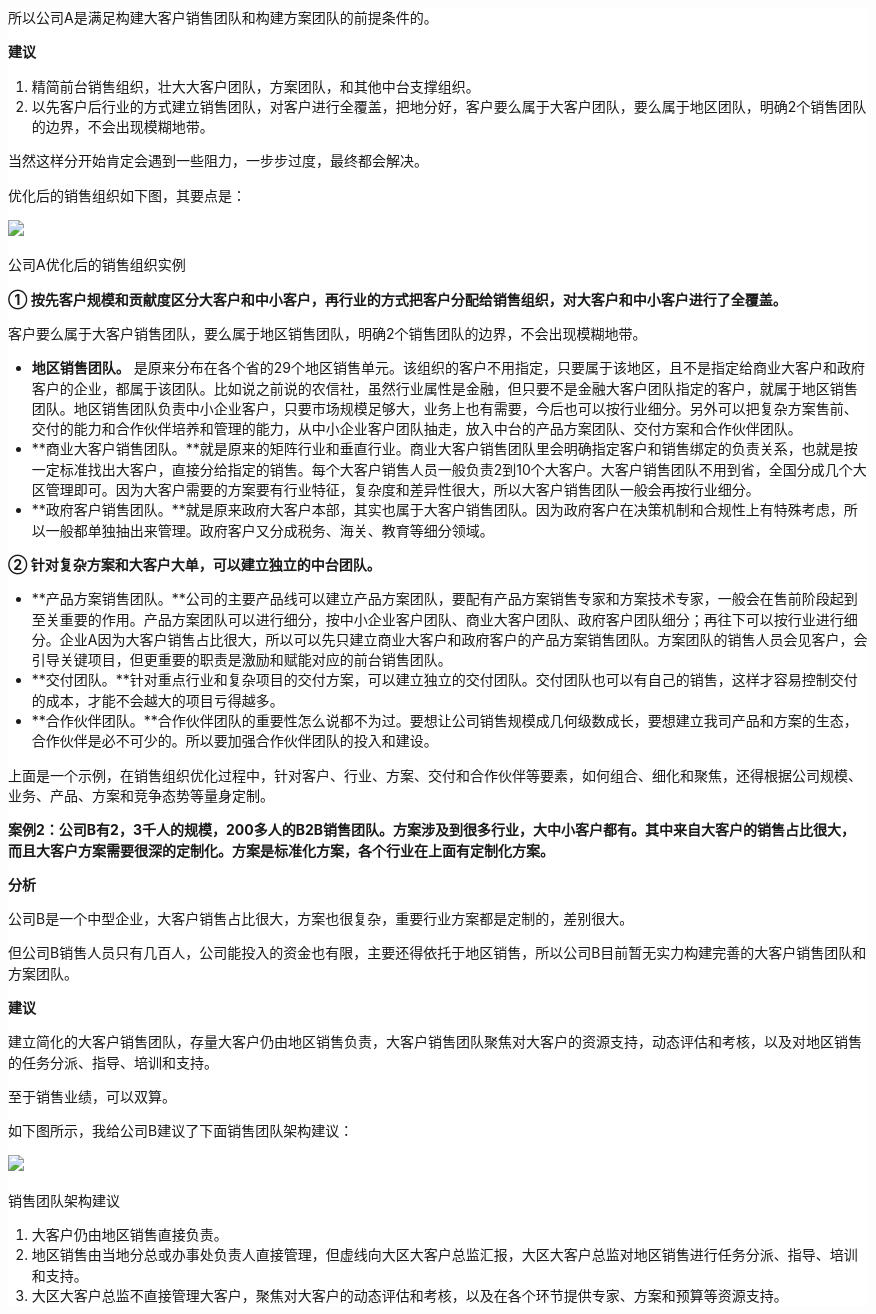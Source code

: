 所以公司A是满足构建大客户销售团队和构建方案团队的前提条件的。

**建议**

1.  精简前台销售组织，壮大大客户团队，方案团队，和其他中台支撑组织。
2.  以先客户后行业的方式建立销售团队，对客户进行全覆盖，把地分好，客户要么属于大客户团队，要么属于地区团队，明确2个销售团队的边界，不会出现模糊地带。

当然这样分开始肯定会遇到一些阻力，一步步过度，最终都会解决。

优化后的销售组织如下图，其要点是：

![](https://image.woshipm.com/2023/06/21/b93fbf24-0fe7-11ee-a051-00163e0b5ff3.jpg)

公司A优化后的销售组织实例

**① 按先客户规模和贡献度区分大客户和中小客户，再行业的方式把客户分配给销售组织，对大客户和中小客户进行了全覆盖。**

客户要么属于大客户销售团队，要么属于地区销售团队，明确2个销售团队的边界，不会出现模糊地带。

*   **地区销售团队。** 是原来分布在各个省的29个地区销售单元。该组织的客户不用指定，只要属于该地区，且不是指定给商业大客户和政府客户的企业，都属于该团队。比如说之前说的农信社，虽然行业属性是金融，但只要不是金融大客户团队指定的客户，就属于地区销售团队。地区销售团队负责中小企业客户，只要市场规模足够大，业务上也有需要，今后也可以按行业细分。另外可以把复杂方案售前、交付的能力和合作伙伴培养和管理的能力，从中小企业客户团队抽走，放入中台的产品方案团队、交付方案和合作伙伴团队。
*   **商业大客户销售团队。**就是原来的矩阵行业和垂直行业。商业大客户销售团队里会明确指定客户和销售绑定的负责关系，也就是按一定标准找出大客户，直接分给指定的销售。每个大客户销售人员一般负责2到10个大客户。大客户销售团队不用到省，全国分成几个大区管理即可。因为大客户需要的方案要有行业特征，复杂度和差异性很大，所以大客户销售团队一般会再按行业细分。
*   **政府客户销售团队。**就是原来政府大客户本部，其实也属于大客户销售团队。因为政府客户在决策机制和合规性上有特殊考虑，所以一般都单独抽出来管理。政府客户又分成税务、海关、教育等细分领域。

**② 针对复杂方案和大客户大单，可以建立独立的中台团队。**

*   **产品方案销售团队。**公司的主要产品线可以建立产品方案团队，要配有产品方案销售专家和方案技术专家，一般会在售前阶段起到至关重要的作用。产品方案团队可以进行细分，按中小企业客户团队、商业大客户团队、政府客户团队细分；再往下可以按行业进行细分。企业A因为大客户销售占比很大，所以可以先只建立商业大客户和政府客户的产品方案销售团队。方案团队的销售人员会见客户，会引导关键项目，但更重要的职责是激励和赋能对应的前台销售团队。
*   **交付团队。**针对重点行业和复杂项目的交付方案，可以建立独立的交付团队。交付团队也可以有自己的销售，这样才容易控制交付的成本，才能不会越大的项目亏得越多。
*   **合作伙伴团队。**合作伙伴团队的重要性怎么说都不为过。要想让公司销售规模成几何级数成长，要想建立我司产品和方案的生态，合作伙伴是必不可少的。所以要加强合作伙伴团队的投入和建设。

上面是一个示例，在销售组织优化过程中，针对客户、行业、方案、交付和合作伙伴等要素，如何组合、细化和聚焦，还得根据公司规模、业务、产品、方案和竞争态势等量身定制。

**案例2：公司B有2，3千人的规模，200多人的B2B销售团队。方案涉及到很多行业，大中小客户都有。其中来自大客户的销售占比很大，而且大客户方案需要很深的定制化。方案是标准化方案，各个行业在上面有定制化方案。**

**分析**

公司B是一个中型企业，大客户销售占比很大，方案也很复杂，重要行业方案都是定制的，差别很大。

但公司B销售人员只有几百人，公司能投入的资金也有限，主要还得依托于地区销售，所以公司B目前暂无实力构建完善的大客户销售团队和方案团队。

**建议**

建立简化的大客户销售团队，存量大客户仍由地区销售负责，大客户销售团队聚焦对大客户的资源支持，动态评估和考核，以及对地区销售的任务分派、指导、培训和支持。

至于销售业绩，可以双算。

如下图所示，我给公司B建议了下面销售团队架构建议：

![](https://image.woshipm.com/2023/06/21/d2565c5c-0fe7-11ee-b268-00163e0b5ff3.jpg)

销售团队架构建议

1.  大客户仍由地区销售直接负责。
2.  地区销售由当地分总或办事处负责人直接管理，但虚线向大区大客户总监汇报，大区大客户总监对地区销售进行任务分派、指导、培训和支持。
3.  大区大客户总监不直接管理大客户，聚焦对大客户的动态评估和考核，以及在各个环节提供专家、方案和预算等资源支持。
